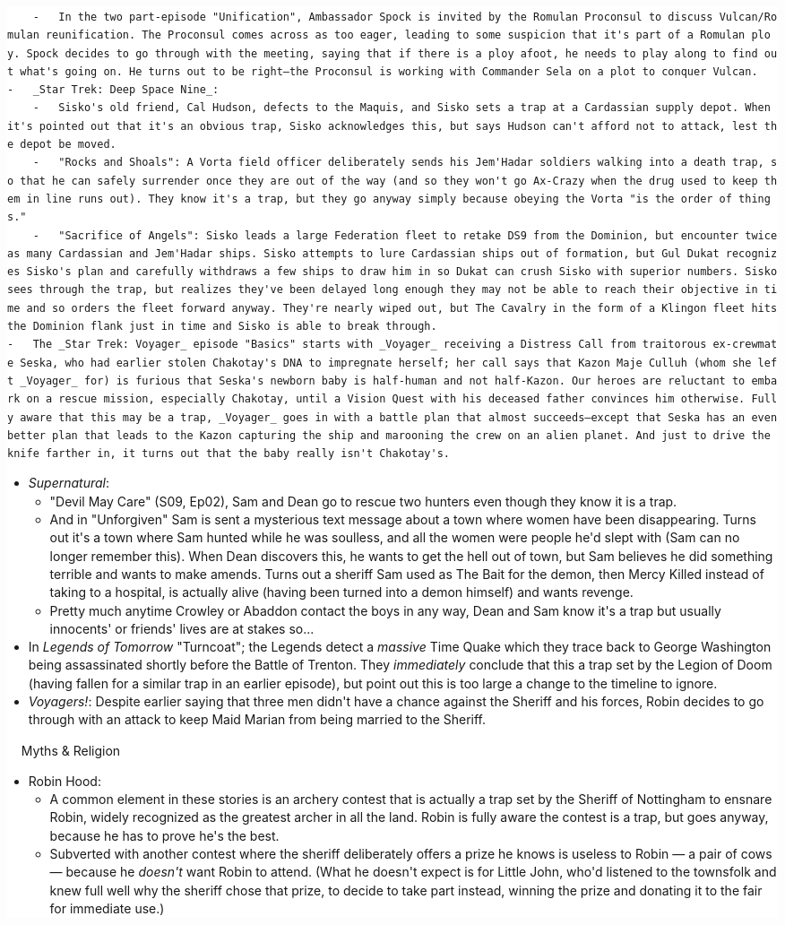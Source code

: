         -   In the two part-episode "Unification", Ambassador Spock is invited by the Romulan Proconsul to discuss Vulcan/Romulan reunification. The Proconsul comes across as too eager, leading to some suspicion that it's part of a Romulan ploy. Spock decides to go through with the meeting, saying that if there is a ploy afoot, he needs to play along to find out what's going on. He turns out to be right—the Proconsul is working with Commander Sela on a plot to conquer Vulcan.
    -   _Star Trek: Deep Space Nine_:
        -   Sisko's old friend, Cal Hudson, defects to the Maquis, and Sisko sets a trap at a Cardassian supply depot. When it's pointed out that it's an obvious trap, Sisko acknowledges this, but says Hudson can't afford not to attack, lest the depot be moved.
        -   "Rocks and Shoals": A Vorta field officer deliberately sends his Jem'Hadar soldiers walking into a death trap, so that he can safely surrender once they are out of the way (and so they won't go Ax-Crazy when the drug used to keep them in line runs out). They know it's a trap, but they go anyway simply because obeying the Vorta "is the order of things."
        -   "Sacrifice of Angels": Sisko leads a large Federation fleet to retake DS9 from the Dominion, but encounter twice as many Cardassian and Jem'Hadar ships. Sisko attempts to lure Cardassian ships out of formation, but Gul Dukat recognizes Sisko's plan and carefully withdraws a few ships to draw him in so Dukat can crush Sisko with superior numbers. Sisko sees through the trap, but realizes they've been delayed long enough they may not be able to reach their objective in time and so orders the fleet forward anyway. They're nearly wiped out, but The Cavalry in the form of a Klingon fleet hits the Dominion flank just in time and Sisko is able to break through.
    -   The _Star Trek: Voyager_ episode "Basics" starts with _Voyager_ receiving a Distress Call from traitorous ex-crewmate Seska, who had earlier stolen Chakotay's DNA to impregnate herself; her call says that Kazon Maje Culluh (whom she left _Voyager_ for) is furious that Seska's newborn baby is half-human and not half-Kazon. Our heroes are reluctant to embark on a rescue mission, especially Chakotay, until a Vision Quest with his deceased father convinces him otherwise. Fully aware that this may be a trap, _Voyager_ goes in with a battle plan that almost succeeds—except that Seska has an even better plan that leads to the Kazon capturing the ship and marooning the crew on an alien planet. And just to drive the knife farther in, it turns out that the baby really isn't Chakotay's.
-   _Supernatural_:
    -   "Devil May Care" (S09, Ep02), Sam and Dean go to rescue two hunters even though they know it is a trap.
    -   And in "Unforgiven" Sam is sent a mysterious text message about a town where women have been disappearing. Turns out it's a town where Sam hunted while he was soulless, and all the women were people he'd slept with (Sam can no longer remember this). When Dean discovers this, he wants to get the hell out of town, but Sam believes he did something terrible and wants to make amends. Turns out a sheriff Sam used as The Bait for the demon, then Mercy Killed instead of taking to a hospital, is actually alive (having been turned into a demon himself) and wants revenge.
    -   Pretty much anytime Crowley or Abaddon contact the boys in any way, Dean and Sam know it's a trap but usually innocents' or friends' lives are at stakes so...
-   In _Legends of Tomorrow_ "Turncoat"; the Legends detect a _massive_ Time Quake which they trace back to George Washington being assassinated shortly before the Battle of Trenton. They _immediately_ conclude that this a trap set by the Legion of Doom (having fallen for a similar trap in an earlier episode), but point out this is too large a change to the timeline to ignore.
-   _Voyagers!_: Despite earlier saying that three men didn't have a chance against the Sheriff and his forces, Robin decides to go through with an attack to keep Maid Marian from being married to the Sheriff.

    Myths & Religion 

-   Robin Hood:
    -   A common element in these stories is an archery contest that is actually a trap set by the Sheriff of Nottingham to ensnare Robin, widely recognized as the greatest archer in all the land. Robin is fully aware the contest is a trap, but goes anyway, because he has to prove he's the best.
    -   Subverted with another contest where the sheriff deliberately offers a prize he knows is useless to Robin — a pair of cows — because he _doesn't_ want Robin to attend. (What he doesn't expect is for Little John, who'd listened to the townsfolk and knew full well why the sheriff chose that prize, to decide to take part instead, winning the prize and donating it to the fair for immediate use.)
